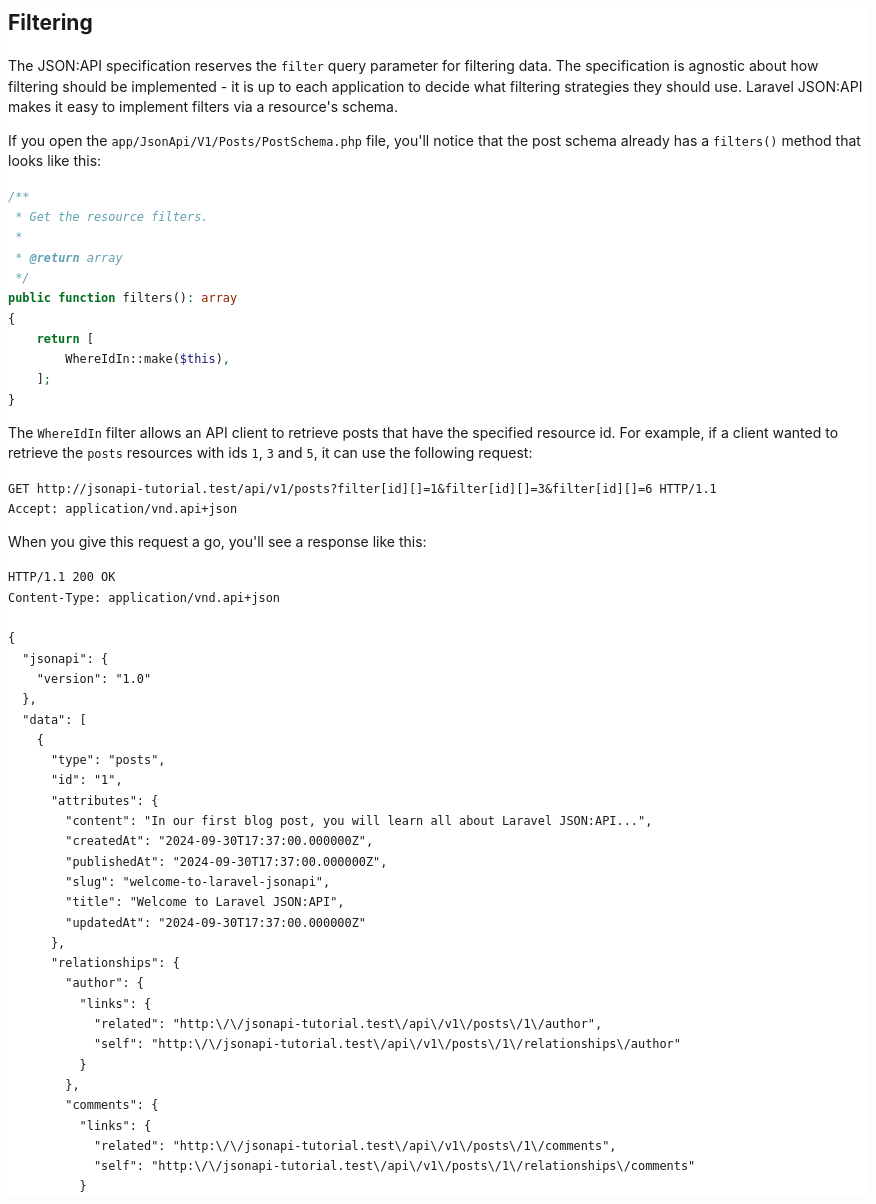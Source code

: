 ## Filtering

The JSON:API specification reserves the `filter` query parameter for filtering
data. The specification is agnostic about how filtering should be implemented -
it is up to each application to decide what filtering strategies they should use.
Laravel JSON:API makes it easy to implement filters via a resource's schema.

If you open the `app/JsonApi/V1/Posts/PostSchema.php` file, you'll notice that
the post schema already has a `filters()` method that looks like this:

```php
/**
 * Get the resource filters.
 *
 * @return array
 */
public function filters(): array
{
    return [
        WhereIdIn::make($this),
    ];
}
```

The `WhereIdIn` filter allows an API client to retrieve posts that have the
specified resource id. For example, if a client wanted to retrieve the `posts`
resources with ids `1`, `3` and `5`, it can use the following request:

```http
GET http://jsonapi-tutorial.test/api/v1/posts?filter[id][]=1&filter[id][]=3&filter[id][]=6 HTTP/1.1
Accept: application/vnd.api+json
```

When you give this request a go, you'll see a response like this:

```http
HTTP/1.1 200 OK
Content-Type: application/vnd.api+json

{
  "jsonapi": {
    "version": "1.0"
  },
  "data": [
    {
      "type": "posts",
      "id": "1",
      "attributes": {
        "content": "In our first blog post, you will learn all about Laravel JSON:API...",
        "createdAt": "2024-09-30T17:37:00.000000Z",
        "publishedAt": "2024-09-30T17:37:00.000000Z",
        "slug": "welcome-to-laravel-jsonapi",
        "title": "Welcome to Laravel JSON:API",
        "updatedAt": "2024-09-30T17:37:00.000000Z"
      },
      "relationships": {
        "author": {
          "links": {
            "related": "http:\/\/jsonapi-tutorial.test\/api\/v1\/posts\/1\/author",
            "self": "http:\/\/jsonapi-tutorial.test\/api\/v1\/posts\/1\/relationships\/author"
          }
        },
        "comments": {
          "links": {
            "related": "http:\/\/jsonapi-tutorial.test\/api\/v1\/posts\/1\/comments",
            "self": "http:\/\/jsonapi-tutorial.test\/api\/v1\/posts\/1\/relationships\/comments"
          }
```